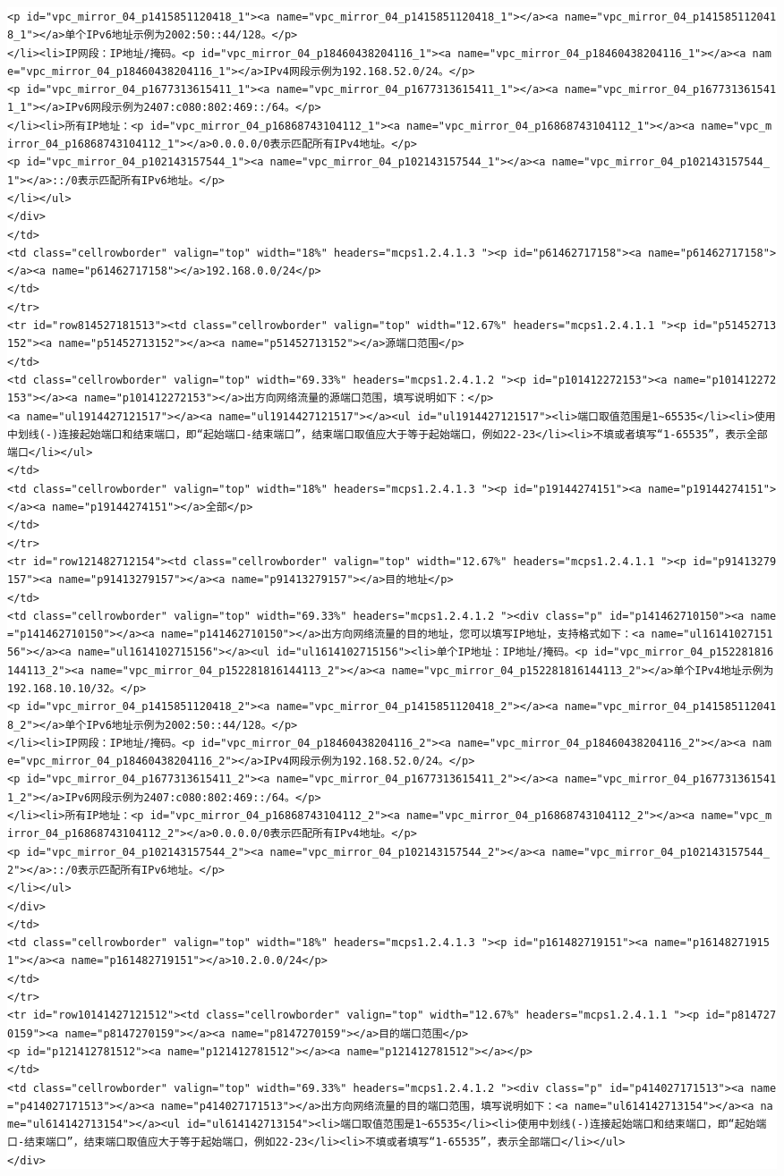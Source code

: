     <p id="vpc_mirror_04_p1415851120418_1"><a name="vpc_mirror_04_p1415851120418_1"></a><a name="vpc_mirror_04_p1415851120418_1"></a>单个IPv6地址示例为2002:50::44/128。</p>
    </li><li>IP网段：IP地址/掩码。<p id="vpc_mirror_04_p18460438204116_1"><a name="vpc_mirror_04_p18460438204116_1"></a><a name="vpc_mirror_04_p18460438204116_1"></a>IPv4网段示例为192.168.52.0/24。</p>
    <p id="vpc_mirror_04_p1677313615411_1"><a name="vpc_mirror_04_p1677313615411_1"></a><a name="vpc_mirror_04_p1677313615411_1"></a>IPv6网段示例为2407:c080:802:469::/64。</p>
    </li><li>所有IP地址：<p id="vpc_mirror_04_p16868743104112_1"><a name="vpc_mirror_04_p16868743104112_1"></a><a name="vpc_mirror_04_p16868743104112_1"></a>0.0.0.0/0表示匹配所有IPv4地址。</p>
    <p id="vpc_mirror_04_p102143157544_1"><a name="vpc_mirror_04_p102143157544_1"></a><a name="vpc_mirror_04_p102143157544_1"></a>::/0表示匹配所有IPv6地址。</p>
    </li></ul>
    </div>
    </td>
    <td class="cellrowborder" valign="top" width="18%" headers="mcps1.2.4.1.3 "><p id="p61462717158"><a name="p61462717158"></a><a name="p61462717158"></a>192.168.0.0/24</p>
    </td>
    </tr>
    <tr id="row814527181513"><td class="cellrowborder" valign="top" width="12.67%" headers="mcps1.2.4.1.1 "><p id="p51452713152"><a name="p51452713152"></a><a name="p51452713152"></a>源端口范围</p>
    </td>
    <td class="cellrowborder" valign="top" width="69.33%" headers="mcps1.2.4.1.2 "><p id="p101412272153"><a name="p101412272153"></a><a name="p101412272153"></a>出方向网络流量的源端口范围，填写说明如下：</p>
    <a name="ul1914427121517"></a><a name="ul1914427121517"></a><ul id="ul1914427121517"><li>端口取值范围是1~65535</li><li>使用中划线(-)连接起始端口和结束端口，即“起始端口-结束端口”，结束端口取值应大于等于起始端口，例如22-23</li><li>不填或者填写“1-65535”，表示全部端口</li></ul>
    </td>
    <td class="cellrowborder" valign="top" width="18%" headers="mcps1.2.4.1.3 "><p id="p19144274151"><a name="p19144274151"></a><a name="p19144274151"></a>全部</p>
    </td>
    </tr>
    <tr id="row121482712154"><td class="cellrowborder" valign="top" width="12.67%" headers="mcps1.2.4.1.1 "><p id="p91413279157"><a name="p91413279157"></a><a name="p91413279157"></a>目的地址</p>
    </td>
    <td class="cellrowborder" valign="top" width="69.33%" headers="mcps1.2.4.1.2 "><div class="p" id="p141462710150"><a name="p141462710150"></a><a name="p141462710150"></a>出方向网络流量的目的地址，您可以填写IP地址，支持格式如下：<a name="ul1614102715156"></a><a name="ul1614102715156"></a><ul id="ul1614102715156"><li>单个IP地址：IP地址/掩码。<p id="vpc_mirror_04_p152281816144113_2"><a name="vpc_mirror_04_p152281816144113_2"></a><a name="vpc_mirror_04_p152281816144113_2"></a>单个IPv4地址示例为192.168.10.10/32。</p>
    <p id="vpc_mirror_04_p1415851120418_2"><a name="vpc_mirror_04_p1415851120418_2"></a><a name="vpc_mirror_04_p1415851120418_2"></a>单个IPv6地址示例为2002:50::44/128。</p>
    </li><li>IP网段：IP地址/掩码。<p id="vpc_mirror_04_p18460438204116_2"><a name="vpc_mirror_04_p18460438204116_2"></a><a name="vpc_mirror_04_p18460438204116_2"></a>IPv4网段示例为192.168.52.0/24。</p>
    <p id="vpc_mirror_04_p1677313615411_2"><a name="vpc_mirror_04_p1677313615411_2"></a><a name="vpc_mirror_04_p1677313615411_2"></a>IPv6网段示例为2407:c080:802:469::/64。</p>
    </li><li>所有IP地址：<p id="vpc_mirror_04_p16868743104112_2"><a name="vpc_mirror_04_p16868743104112_2"></a><a name="vpc_mirror_04_p16868743104112_2"></a>0.0.0.0/0表示匹配所有IPv4地址。</p>
    <p id="vpc_mirror_04_p102143157544_2"><a name="vpc_mirror_04_p102143157544_2"></a><a name="vpc_mirror_04_p102143157544_2"></a>::/0表示匹配所有IPv6地址。</p>
    </li></ul>
    </div>
    </td>
    <td class="cellrowborder" valign="top" width="18%" headers="mcps1.2.4.1.3 "><p id="p161482719151"><a name="p161482719151"></a><a name="p161482719151"></a>10.2.0.0/24</p>
    </td>
    </tr>
    <tr id="row10141427121512"><td class="cellrowborder" valign="top" width="12.67%" headers="mcps1.2.4.1.1 "><p id="p8147270159"><a name="p8147270159"></a><a name="p8147270159"></a>目的端口范围</p>
    <p id="p121412781512"><a name="p121412781512"></a><a name="p121412781512"></a></p>
    </td>
    <td class="cellrowborder" valign="top" width="69.33%" headers="mcps1.2.4.1.2 "><div class="p" id="p414027171513"><a name="p414027171513"></a><a name="p414027171513"></a>出方向网络流量的目的端口范围，填写说明如下：<a name="ul614142713154"></a><a name="ul614142713154"></a><ul id="ul614142713154"><li>端口取值范围是1~65535</li><li>使用中划线(-)连接起始端口和结束端口，即“起始端口-结束端口”，结束端口取值应大于等于起始端口，例如22-23</li><li>不填或者填写“1-65535”，表示全部端口</li></ul>
    </div>